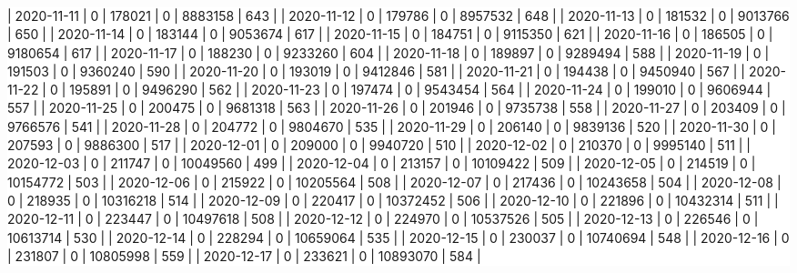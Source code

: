 | 2020-11-11 | 0 | 178021 | 0 | 8883158 | 643 |
| 2020-11-12 | 0 | 179786 | 0 | 8957532 | 648 |
| 2020-11-13 | 0 | 181532 | 0 | 9013766 | 650 |
| 2020-11-14 | 0 | 183144 | 0 | 9053674 | 617 |
| 2020-11-15 | 0 | 184751 | 0 | 9115350 | 621 |
| 2020-11-16 | 0 | 186505 | 0 | 9180654 | 617 |
| 2020-11-17 | 0 | 188230 | 0 | 9233260 | 604 |
| 2020-11-18 | 0 | 189897 | 0 | 9289494 | 588 |
| 2020-11-19 | 0 | 191503 | 0 | 9360240 | 590 |
| 2020-11-20 | 0 | 193019 | 0 | 9412846 | 581 |
| 2020-11-21 | 0 | 194438 | 0 | 9450940 | 567 |
| 2020-11-22 | 0 | 195891 | 0 | 9496290 | 562 |
| 2020-11-23 | 0 | 197474 | 0 | 9543454 | 564 |
| 2020-11-24 | 0 | 199010 | 0 | 9606944 | 557 |
| 2020-11-25 | 0 | 200475 | 0 | 9681318 | 563 |
| 2020-11-26 | 0 | 201946 | 0 | 9735738 | 558 |
| 2020-11-27 | 0 | 203409 | 0 | 9766576 | 541 |
| 2020-11-28 | 0 | 204772 | 0 | 9804670 | 535 |
| 2020-11-29 | 0 | 206140 | 0 | 9839136 | 520 |
| 2020-11-30 | 0 | 207593 | 0 | 9886300 | 517 |
| 2020-12-01 | 0 | 209000 | 0 | 9940720 | 510 |
| 2020-12-02 | 0 | 210370 | 0 | 9995140 | 511 |
| 2020-12-03 | 0 | 211747 | 0 | 10049560 | 499 |
| 2020-12-04 | 0 | 213157 | 0 | 10109422 | 509 |
| 2020-12-05 | 0 | 214519 | 0 | 10154772 | 503 |
| 2020-12-06 | 0 | 215922 | 0 | 10205564 | 508 |
| 2020-12-07 | 0 | 217436 | 0 | 10243658 | 504 |
| 2020-12-08 | 0 | 218935 | 0 | 10316218 | 514 |
| 2020-12-09 | 0 | 220417 | 0 | 10372452 | 506 |
| 2020-12-10 | 0 | 221896 | 0 | 10432314 | 511 |
| 2020-12-11 | 0 | 223447 | 0 | 10497618 | 508 |
| 2020-12-12 | 0 | 224970 | 0 | 10537526 | 505 |
| 2020-12-13 | 0 | 226546 | 0 | 10613714 | 530 |
| 2020-12-14 | 0 | 228294 | 0 | 10659064 | 535 |
| 2020-12-15 | 0 | 230037 | 0 | 10740694 | 548 |
| 2020-12-16 | 0 | 231807 | 0 | 10805998 | 559 |
| 2020-12-17 | 0 | 233621 | 0 | 10893070 | 584 |